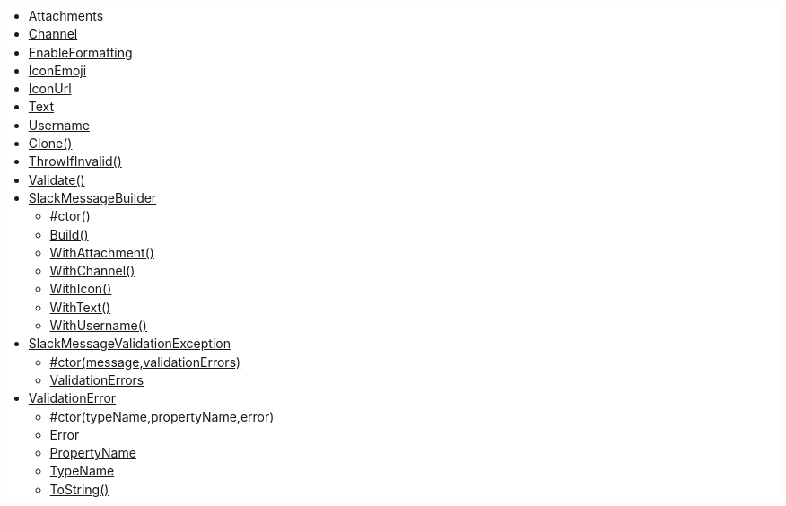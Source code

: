   - [Attachments](#P-SlackWebhook-Messages-SlackMessage-Attachments 'SlackWebhook.Messages.SlackMessage.Attachments')
  - [Channel](#P-SlackWebhook-Messages-SlackMessage-Channel 'SlackWebhook.Messages.SlackMessage.Channel')
  - [EnableFormatting](#P-SlackWebhook-Messages-SlackMessage-EnableFormatting 'SlackWebhook.Messages.SlackMessage.EnableFormatting')
  - [IconEmoji](#P-SlackWebhook-Messages-SlackMessage-IconEmoji 'SlackWebhook.Messages.SlackMessage.IconEmoji')
  - [IconUrl](#P-SlackWebhook-Messages-SlackMessage-IconUrl 'SlackWebhook.Messages.SlackMessage.IconUrl')
  - [Text](#P-SlackWebhook-Messages-SlackMessage-Text 'SlackWebhook.Messages.SlackMessage.Text')
  - [Username](#P-SlackWebhook-Messages-SlackMessage-Username 'SlackWebhook.Messages.SlackMessage.Username')
  - [Clone()](#M-SlackWebhook-Messages-SlackMessage-Clone 'SlackWebhook.Messages.SlackMessage.Clone')
  - [ThrowIfInvalid()](#M-SlackWebhook-Messages-SlackMessage-ThrowIfInvalid 'SlackWebhook.Messages.SlackMessage.ThrowIfInvalid')
  - [Validate()](#M-SlackWebhook-Messages-SlackMessage-Validate-System-Collections-Generic-ICollection{SlackWebhook-Exceptions-ValidationError}@- 'SlackWebhook.Messages.SlackMessage.Validate(System.Collections.Generic.ICollection{SlackWebhook.Exceptions.ValidationError}@)')
- [SlackMessageBuilder](#T-SlackWebhook-SlackMessageBuilder 'SlackWebhook.SlackMessageBuilder')
  - [#ctor()](#M-SlackWebhook-SlackMessageBuilder-#ctor 'SlackWebhook.SlackMessageBuilder.#ctor')
  - [Build()](#M-SlackWebhook-SlackMessageBuilder-Build 'SlackWebhook.SlackMessageBuilder.Build')
  - [WithAttachment()](#M-SlackWebhook-SlackMessageBuilder-WithAttachment-System-Action{SlackWebhook-ISlackAttachmentBuilder}- 'SlackWebhook.SlackMessageBuilder.WithAttachment(System.Action{SlackWebhook.ISlackAttachmentBuilder})')
  - [WithChannel()](#M-SlackWebhook-SlackMessageBuilder-WithChannel-System-String- 'SlackWebhook.SlackMessageBuilder.WithChannel(System.String)')
  - [WithIcon()](#M-SlackWebhook-SlackMessageBuilder-WithIcon-SlackWebhook-Enums-IconType,System-String- 'SlackWebhook.SlackMessageBuilder.WithIcon(SlackWebhook.Enums.IconType,System.String)')
  - [WithText()](#M-SlackWebhook-SlackMessageBuilder-WithText-System-String,System-Boolean- 'SlackWebhook.SlackMessageBuilder.WithText(System.String,System.Boolean)')
  - [WithUsername()](#M-SlackWebhook-SlackMessageBuilder-WithUsername-System-String- 'SlackWebhook.SlackMessageBuilder.WithUsername(System.String)')
- [SlackMessageValidationException](#T-SlackWebhook-Exceptions-SlackMessageValidationException 'SlackWebhook.Exceptions.SlackMessageValidationException')
  - [#ctor(message,validationErrors)](#M-SlackWebhook-Exceptions-SlackMessageValidationException-#ctor-System-String,System-Collections-Generic-IEnumerable{SlackWebhook-Exceptions-ValidationError}- 'SlackWebhook.Exceptions.SlackMessageValidationException.#ctor(System.String,System.Collections.Generic.IEnumerable{SlackWebhook.Exceptions.ValidationError})')
  - [ValidationErrors](#P-SlackWebhook-Exceptions-SlackMessageValidationException-ValidationErrors 'SlackWebhook.Exceptions.SlackMessageValidationException.ValidationErrors')
- [ValidationError](#T-SlackWebhook-Exceptions-ValidationError 'SlackWebhook.Exceptions.ValidationError')
  - [#ctor(typeName,propertyName,error)](#M-SlackWebhook-Exceptions-ValidationError-#ctor-System-String,System-String,System-String- 'SlackWebhook.Exceptions.ValidationError.#ctor(System.String,System.String,System.String)')
  - [Error](#P-SlackWebhook-Exceptions-ValidationError-Error 'SlackWebhook.Exceptions.ValidationError.Error')
  - [PropertyName](#P-SlackWebhook-Exceptions-ValidationError-PropertyName 'SlackWebhook.Exceptions.ValidationError.PropertyName')
  - [TypeName](#P-SlackWebhook-Exceptions-ValidationError-TypeName 'SlackWebhook.Exceptions.ValidationError.TypeName')
  - [ToString()](#M-SlackWebhook-Exceptions-ValidationError-ToString 'SlackWebhook.Exceptions.ValidationError.ToString')
